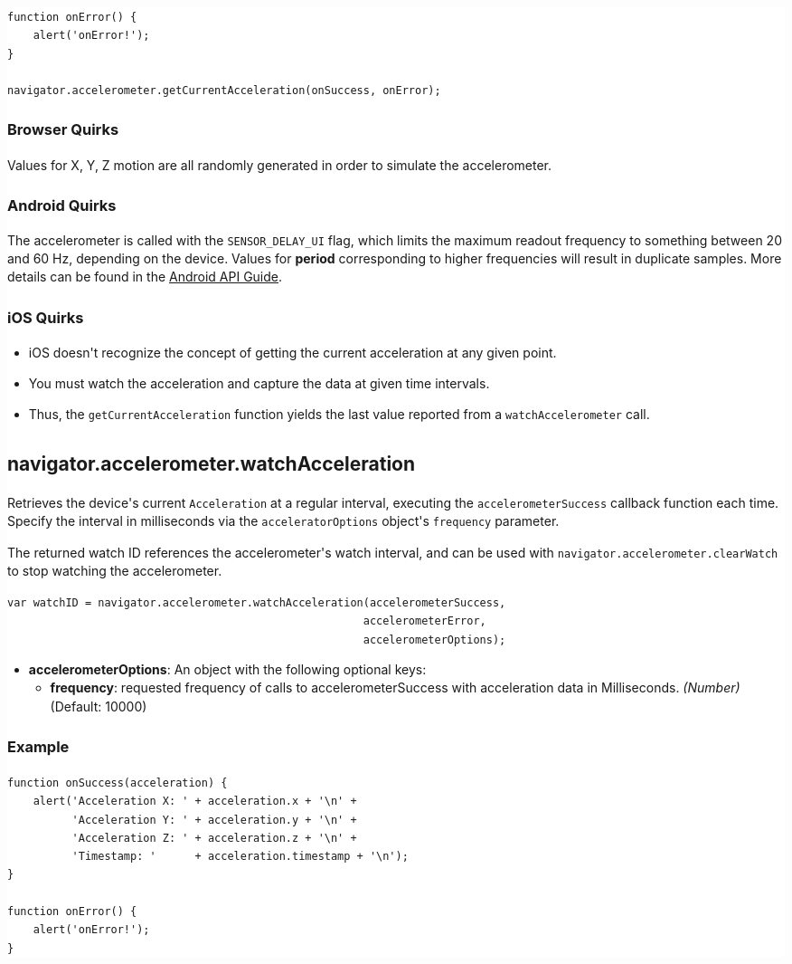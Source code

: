     function onError() {
        alert('onError!');
    }

    navigator.accelerometer.getCurrentAcceleration(onSuccess, onError);

### Browser Quirks

Values for X, Y, Z motion are all randomly generated in order to simulate the accelerometer.

### Android Quirks

The accelerometer is called with the `SENSOR_DELAY_UI` flag, which limits the maximum readout frequency to something between 20 and 60 Hz, depending on the device. Values for __period__ corresponding to higher frequencies will result in duplicate samples. More details can be found in the [Android API Guide](http://developer.android.com/guide/topics/sensors/sensors_overview.html#sensors-monitor).


### iOS Quirks

- iOS doesn't recognize the concept of getting the current acceleration at any given point.

- You must watch the acceleration and capture the data at given time intervals.

- Thus, the `getCurrentAcceleration` function yields the last value reported from a `watchAccelerometer` call.

## navigator.accelerometer.watchAcceleration

Retrieves the device's current `Acceleration` at a regular interval, executing
the `accelerometerSuccess` callback function each time. Specify the interval in
milliseconds via the `acceleratorOptions` object's `frequency` parameter.

The returned watch ID references the accelerometer's watch interval,
and can be used with `navigator.accelerometer.clearWatch` to stop watching the
accelerometer.

    var watchID = navigator.accelerometer.watchAcceleration(accelerometerSuccess,
                                                           accelerometerError,
                                                           accelerometerOptions);

- __accelerometerOptions__: An object with the following optional keys:
  - __frequency__: requested frequency of calls to accelerometerSuccess with acceleration data in Milliseconds. _(Number)_ (Default: 10000)


###  Example

    function onSuccess(acceleration) {
        alert('Acceleration X: ' + acceleration.x + '\n' +
              'Acceleration Y: ' + acceleration.y + '\n' +
              'Acceleration Z: ' + acceleration.z + '\n' +
              'Timestamp: '      + acceleration.timestamp + '\n');
    }

    function onError() {
        alert('onError!');
    }

